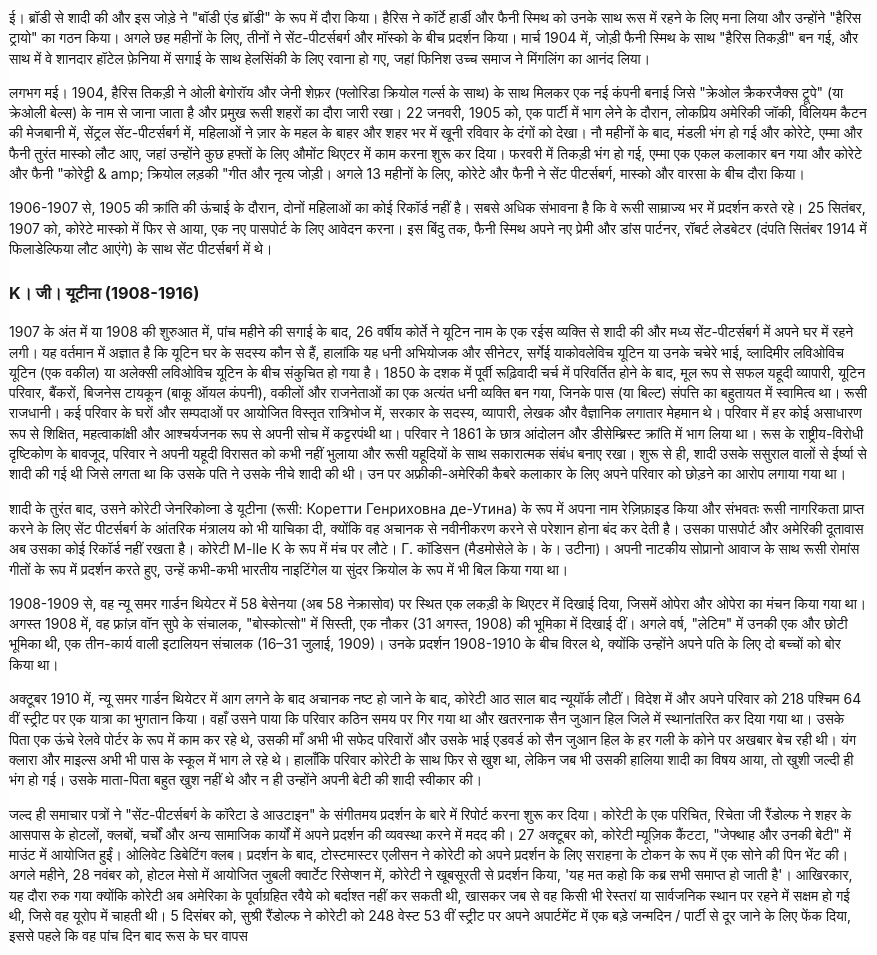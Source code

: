 ई। ब्रॉडी से शादी की और इस जोड़े ने "बॉडी एंड ब्रॉडी" के रूप में दौरा किया। हैरिस ने कॉर्टे हार्डी और फैनी स्मिथ को उनके साथ रूस में रहने के लिए मना लिया और उन्होंने "हैरिस ट्रायो" का गठन किया। अगले छह महीनों के लिए, तीनों ने सेंट-पीटर्सबर्ग और मॉस्को के बीच प्रदर्शन किया। मार्च 1904 में, जोड़ी फैनी स्मिथ के साथ "हैरिस तिकड़ी" बन गई, और साथ में वे शानदार हॉटेल फ़ेनिया में सगाई के साथ हेलसिंकी के लिए रवाना हो गए, जहां फिनिश उच्च समाज ने मिंगलिंग का आनंद लिया। </p> <p> लगभग मई। 1904, हैरिस तिकड़ी ने ओली बेगोरॉय और जेनी शेफ़र (फ्लोरिडा क्रियोल गर्ल्स के साथ) के साथ मिलकर एक नई कंपनी बनाई जिसे "क्रेओल क्रैकरजैक्स ट्रूपे" (या क्रेओली बेल्स) के नाम से जाना जाता है और प्रमुख रूसी शहरों का दौरा जारी रखा। 22 जनवरी, 1905 को, एक पार्टी में भाग लेने के दौरान, लोकप्रिय अमेरिकी जॉकी, विलियम कैटन की मेजबानी में, सेंट्रल सेंट-पीटर्सबर्ग में, महिलाओं ने ज़ार के महल के बाहर और शहर भर में खूनी रविवार के दंगों को देखा। नौ महीनों के बाद, मंडली भंग हो गई और कोरेटे, एम्मा और फैनी तुरंत मास्को लौट आए, जहां उन्होंने कुछ हफ्तों के लिए औमोंट थिएटर में काम करना शुरू कर दिया। फरवरी में तिकड़ी भंग हो गई, एम्मा एक एकल कलाकार बन गया और कोरेटे और फैनी "कोरेट्टी & amp; क्रियोल लड़की "गीत और नृत्य जोड़ी। अगले 13 महीनों के लिए, कोरेटे और फैनी ने सेंट पीटर्सबर्ग, मास्को और वारसा के बीच दौरा किया। </p> <p> 1906-1907 से, 1905 की क्रांति की ऊंचाई के दौरान, दोनों महिलाओं का कोई रिकॉर्ड नहीं है। सबसे अधिक संभावना है कि वे रूसी साम्राज्य भर में प्रदर्शन करते रहे। 25 सितंबर, 1907 को, कोरेटे मास्को में फिर से आया, एक नए पासपोर्ट के लिए आवेदन करना। इस बिंदु तक, फैनी स्मिथ अपने नए प्रेमी और डांस पार्टनर, रॉबर्ट लेडबेटर (दंपति सितंबर 1914 में फिलाडेल्फिया लौट आएंगे) के साथ सेंट पीटर्सबर्ग में थे। </p> <h3> K। जी। यूटीना (1908-1916) </h3> <p> 1907 के अंत में या 1908 की शुरुआत में, पांच महीने की सगाई के बाद, 26 वर्षीय कोर्ते ने यूटिन नाम के एक रईस व्यक्ति से शादी की और मध्य सेंट-पीटर्सबर्ग में अपने घर में रहने लगी। यह वर्तमान में अज्ञात है कि यूटिन घर के सदस्य कौन से हैं, हालांकि यह धनी अभियोजक और सीनेटर, सर्गेई याकोवलेविच यूटिन या उनके चचेरे भाई, व्लादिमीर लविओविच यूटिन (एक वकील) या अलेक्सी लविओविच यूटिन के बीच संकुचित हो गया है। 1850 के दशक में पूर्वी रूढ़िवादी चर्च में परिवर्तित होने के बाद, मूल रूप से सफल यहूदी व्यापारी, यूटिन परिवार, बैंकरों, बिजनेस टायकून (बाकू ऑयल कंपनी), वकीलों और राजनेताओं का एक अत्यंत धनी व्यक्ति बन गया, जिनके पास (या बिल्ट) संपत्ति का बहुतायत में स्वामित्व था। रूसी राजधानी। कई परिवार के घरों और सम्पदाओं पर आयोजित विस्तृत रात्रिभोज में, सरकार के सदस्य, व्यापारी, लेखक और वैज्ञानिक लगातार मेहमान थे। परिवार में हर कोई असाधारण रूप से शिक्षित, महत्वाकांक्षी और आश्चर्यजनक रूप से अपनी सोच में कट्टरपंथी था। परिवार ने 1861 के छात्र आंदोलन और डीसेम्ब्रिस्ट क्रांति में भाग लिया था। रूस के राष्ट्रीय-विरोधी दृष्टिकोण के बावजूद, परिवार ने अपनी यहूदी विरासत को कभी नहीं भुलाया और रूसी यहूदियों के साथ सकारात्मक संबंध बनाए रखा। शुरू से ही, शादी उसके ससुराल वालों से ईर्ष्या से शादी की गई थी जिसे लगता था कि उसके पति ने उसके नीचे शादी की थी। उन पर अफ्रीकी-अमेरिकी कैबरे कलाकार के लिए अपने परिवार को छोड़ने का आरोप लगाया गया था। </p> <p> शादी के तुरंत बाद, उसने कोरेटी जेनरिकोव्ना डे यूटीना (रूसी: Коретти Генриховна де-Утина) के रूप में अपना नाम रेज़िफ़ाइड किया और संभवतः रूसी नागरिकता प्राप्त करने के लिए सेंट पीटर्सबर्ग के आंतरिक मंत्रालय को भी याचिका दी, क्योंकि वह अचानक से नवीनीकरण करने से परेशान होना बंद कर देती है। उसका पासपोर्ट और अमेरिकी दूतावास अब उसका कोई रिकॉर्ड नहीं रखता है। कोरेटी M-lle К के रूप में मंच पर लौटे। Г. कॉडिसन (मैडमोसेले के। के। उटीना)। अपनी नाटकीय सोप्रानो आवाज के साथ रूसी रोमांस गीतों के रूप में प्रदर्शन करते हुए, उन्हें कभी-कभी भारतीय नाइटिंगेल या सुंदर क्रियोल के रूप में भी बिल किया गया था। </p> <p> 1908-1909 से, वह न्यू समर गार्डन थियेटर में 58 बेसेनया (अब 58 नेक्रासोव) पर स्थित एक लकड़ी के थिएटर में दिखाई दिया, जिसमें ओपेरा और ओपेरा का मंचन किया गया था। अगस्त 1908 में, वह फ्रांज़ वॉन सुपे के संचालक, "बोस्कोत्सो" में सिस्ती, एक नौकर (31 अगस्त, 1908) की भूमिका में दिखाई दीं। अगले वर्ष, "लेटिम" में उनकी एक और छोटी भूमिका थी, एक तीन-कार्य वाली इटालियन संचालक (16–31 जुलाई, 1909)। उनके प्रदर्शन 1908-1910 के बीच विरल थे, क्योंकि उन्होंने अपने पति के लिए दो बच्चों को बोर किया था। </p> <p> अक्टूबर 1910 में, न्यू समर गार्डन थियेटर में आग लगने के बाद अचानक नष्ट हो जाने के बाद, कोरेटी आठ साल बाद न्यूयॉर्क लौटीं। विदेश में और अपने परिवार को 218 पश्चिम 64 वीं स्ट्रीट पर एक यात्रा का भुगतान किया। वहाँ उसने पाया कि परिवार कठिन समय पर गिर गया था और खतरनाक सैन जुआन हिल जिले में स्थानांतरित कर दिया गया था। उसके पिता एक ऊंचे रेलवे पोर्टर के रूप में काम कर रहे थे, उसकी माँ अभी भी सफेद परिवारों और उसके भाई एडवर्ड को सैन जुआन हिल के हर गली के कोने पर अखबार बेच रही थी। यंग क्लारा और माइल्स अभी भी पास के स्कूल में भाग ले रहे थे। हालाँकि परिवार कोरेटी के साथ फिर से खुश था, लेकिन जब भी उसकी हालिया शादी का विषय आया, तो खुशी जल्दी ही भंग हो गई। उसके माता-पिता बहुत खुश नहीं थे और न ही उन्होंने अपनी बेटी की शादी स्वीकार की। </p> <p> जल्द ही समाचार पत्रों ने "सेंट-पीटर्सबर्ग के कॉरेटा डे आउटाइन" के संगीतमय प्रदर्शन के बारे में रिपोर्ट करना शुरू कर दिया। कोरेटी के एक परिचित, रिचेता जी रैंडोल्फ ने शहर के आसपास के होटलों, क्लबों, चर्चों और अन्य सामाजिक कार्यों में अपने प्रदर्शन की व्यवस्था करने में मदद की। 27 अक्टूबर को, कोरेटी म्यूज़िक कैंटटा, "जेफ्थाह और उनकी बेटी" में माउंट में आयोजित हुईं। ओलिवेट डिबेटिंग क्लब। प्रदर्शन के बाद, टोस्टमास्टर एलीसन ने कोरेटी को अपने प्रदर्शन के लिए सराहना के टोकन के रूप में एक सोने की पिन भेंट की। अगले महीने, 28 नवंबर को, होटल मेसो में आयोजित जुबली क्वार्टेट रिसेप्शन में, कोरेटी ने खूबसूरती से प्रदर्शन किया, 'यह मत कहो कि कब्र सभी समाप्त हो जाती है'। आखिरकार, यह दौरा रुक गया क्योंकि कोरेटी अब अमेरिका के पूर्वाग्रहित रवैये को बर्दाश्त नहीं कर सकती थी, खासकर जब से वह किसी भी रेस्तरां या सार्वजनिक स्थान पर रहने में सक्षम हो गई थी, जिसे वह यूरोप में चाहती थी। 5 दिसंबर को, सुश्री रैंडोल्फ ने कोरेटी को 248 वेस्ट 53 वीं स्ट्रीट पर अपने अपार्टमेंट में एक बड़े जन्मदिन / पार्टी से दूर जाने के लिए फेंक दिया, इससे पहले कि वह पांच दिन बाद रूस के घर वापस